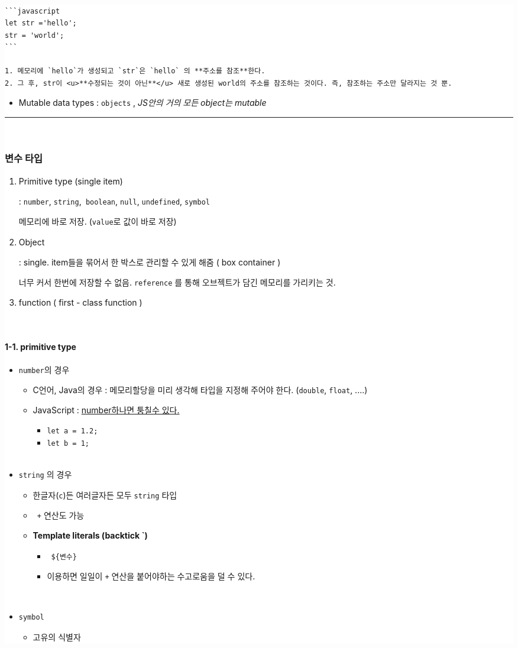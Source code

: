     ```javascript
    let str ='hello';
    str = 'world';
    ```

    1. 메모리에 `hello`가 생성되고 `str`은 `hello` 의 **주소를 참조**한다.
    2. 그 후, str이 <u>**수정되는 것이 아닌**</u> 새로 생성된 world의 주소를 참조하는 것이다. 즉, 참조하는 주소만 달라지는 것 뿐.

- Mutable data types : `objects`  , *JS안의 거의 모든 object는 mutable*

---

</br> 

### 변수 타입

1. Primitive type (single item) 

   : `number`, `string`,` boolean`, `null`, `undefined`, `symbol`

   메모리에 바로 저장. (`value`로 값이 바로 저장)

2. Object 

   : single. item들을 묶어서 한 박스로 관리할 수 있게 해줌 ( box container )

   너무 커서 한번에 저장할 수 없음. `reference` 를 통해 오브젝트가 담긴 메모리를 가리키는 것.

3. function ( first - class function )

</br> 

#### 1-1. primitive type

- `number`의 경우 

  - C언어, Java의 경우 : 메모리할당을 미리 생각해 타입을 지정해 주어야 한다. (`double`, `float`, ....)

  - JavaScript : <u>number하나면 퉁칠수 있다.</u> 

    - `let a = 1.2;`
    - `let b = 1;`

    </br> 

- `string` 의 경우

  - 한글자(`c`)든 여러글자든 모두 `string` 타입

  - ` +`  연산도 가능

  - **Template literals  (backtick `)**

    - ` ${변수}` 	

    - 이용하면 일일이 `+` 연산을 붙어야하는 수고로움을 덜 수 있다.

      </br> 

- `symbol`

  - 고유의 식별자
